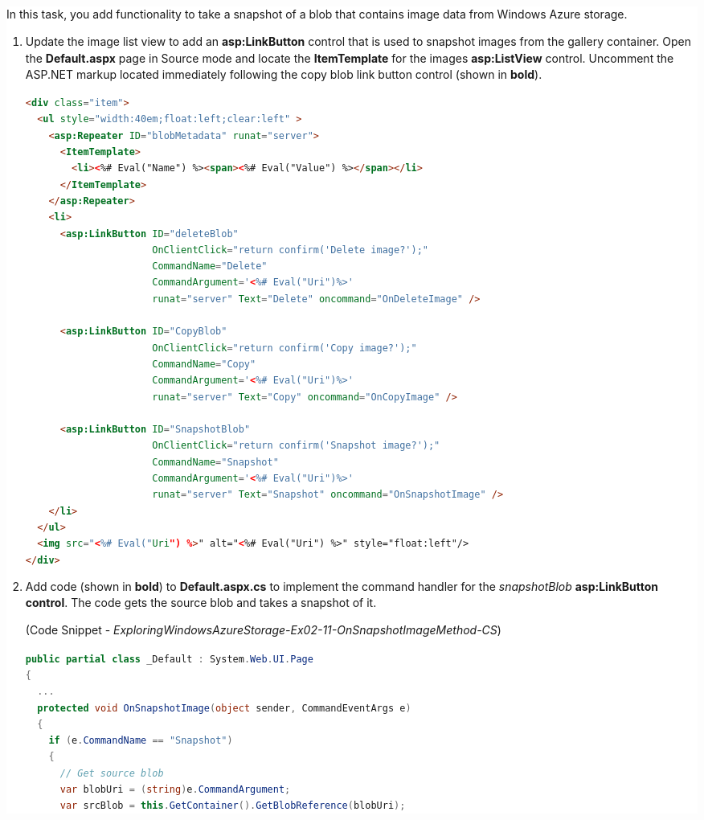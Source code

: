In this task, you add functionality to take a snapshot of a blob that contains image data from Windows Azure storage.

1. Update the image list view to add an **asp:LinkButton** control that is used to snapshot images from the gallery container. Open the **Default.aspx** page in Source mode and locate the **ItemTemplate** for the images **asp:ListView** control. Uncomment the ASP.NET markup located immediately following the copy blob link button control (shown in **bold**).

	<!--mark: 21-25-->
	````HTML
	<div class="item">
	  <ul style="width:40em;float:left;clear:left" >
	    <asp:Repeater ID="blobMetadata" runat="server">
	      <ItemTemplate>
	        <li><%# Eval("Name") %><span><%# Eval("Value") %></span></li>
	      </ItemTemplate>
	    </asp:Repeater>
	    <li>
	      <asp:LinkButton ID="deleteBlob" 
	                      OnClientClick="return confirm('Delete image?');"
	                      CommandName="Delete" 
	                      CommandArgument='<%# Eval("Uri")%>'
	                      runat="server" Text="Delete" oncommand="OnDeleteImage" />
	
	      <asp:LinkButton ID="CopyBlob" 
	                      OnClientClick="return confirm('Copy image?');"
	                      CommandName="Copy" 
	                      CommandArgument='<%# Eval("Uri")%>'
	                      runat="server" Text="Copy" oncommand="OnCopyImage" />
	
	      <asp:LinkButton ID="SnapshotBlob" 
	                      OnClientClick="return confirm('Snapshot image?');"
	                      CommandName="Snapshot" 
	                      CommandArgument='<%# Eval("Uri")%>'
	                      runat="server" Text="Snapshot" oncommand="OnSnapshotImage" />
	    </li>
	  </ul>
	  <img src="<%# Eval("Uri") %>" alt="<%# Eval("Uri") %>" style="float:left"/>
	</div>
	````

1. Add code (shown in **bold**) to **Default.aspx.cs** to implement the command handler for the _snapshotBlob_ **asp:LinkButton control**. The code gets the source blob and takes a snapshot of it.
 
	(Code Snippet - _ExploringWindowsAzureStorage-Ex02-11-OnSnapshotImageMethod-CS_)
	<!--mark: 6-18-->
	````C#
	public partial class _Default : System.Web.UI.Page
	{
	  ...
	  protected void OnSnapshotImage(object sender, CommandEventArgs e)
	  {
	    if (e.CommandName == "Snapshot")
	    {
	      // Get source blob
	      var blobUri = (string)e.CommandArgument;
	      var srcBlob = this.GetContainer().GetBlobReference(blobUri);
	